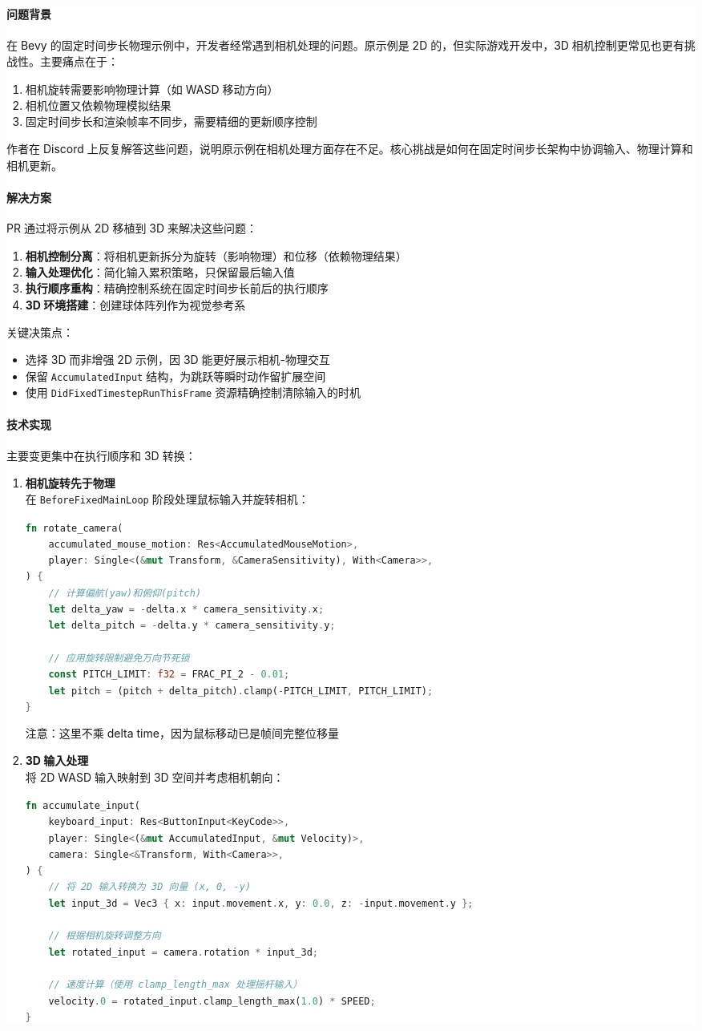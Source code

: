 #### 问题背景
在 Bevy 的固定时间步长物理示例中，开发者经常遇到相机处理的问题。原示例是 2D 的，但实际游戏开发中，3D 相机控制更常见也更有挑战性。主要痛点在于：
1. 相机旋转需要影响物理计算（如 WASD 移动方向）
2. 相机位置又依赖物理模拟结果
3. 固定时间步长和渲染帧率不同步，需要精细的更新顺序控制

作者在 Discord 上反复解答这些问题，说明原示例在相机处理方面存在不足。核心挑战是如何在固定时间步长架构中协调输入、物理计算和相机更新。

#### 解决方案
PR 通过将示例从 2D 移植到 3D 来解决这些问题：
1. **相机控制分离**：将相机更新拆分为旋转（影响物理）和位移（依赖物理结果）
2. **输入处理优化**：简化输入累积策略，只保留最后输入值
3. **执行顺序重构**：精确控制系统在固定时间步长前后的执行顺序
4. **3D 环境搭建**：创建球体阵列作为视觉参考系

关键决策点：
- 选择 3D 而非增强 2D 示例，因 3D 能更好展示相机-物理交互
- 保留 `AccumulatedInput` 结构，为跳跃等瞬时动作留扩展空间
- 使用 `DidFixedTimestepRunThisFrame` 资源精确控制清除输入的时机

#### 技术实现
主要变更集中在执行顺序和 3D 转换：

1. **相机旋转先于物理**  
   在 `BeforeFixedMainLoop` 阶段处理鼠标输入并旋转相机：
   ```rust
   fn rotate_camera(
       accumulated_mouse_motion: Res<AccumulatedMouseMotion>,
       player: Single<(&mut Transform, &CameraSensitivity), With<Camera>>,
   ) {
       // 计算偏航(yaw)和俯仰(pitch)
       let delta_yaw = -delta.x * camera_sensitivity.x;
       let delta_pitch = -delta.y * camera_sensitivity.y;
       
       // 应用旋转限制避免万向节死锁
       const PITCH_LIMIT: f32 = FRAC_PI_2 - 0.01;
       let pitch = (pitch + delta_pitch).clamp(-PITCH_LIMIT, PITCH_LIMIT);
   }
   ```
   注意：这里不乘 delta time，因为鼠标移动已是帧间完整位移量

2. **3D 输入处理**  
   将 2D WASD 输入映射到 3D 空间并考虑相机朝向：
   ```rust
   fn accumulate_input(
       keyboard_input: Res<ButtonInput<KeyCode>>,
       player: Single<(&mut AccumulatedInput, &mut Velocity)>,
       camera: Single<&Transform, With<Camera>>,
   ) {
       // 将 2D 输入转换为 3D 向量 (x, 0, -y)
       let input_3d = Vec3 { x: input.movement.x, y: 0.0, z: -input.movement.y };
       
       // 根据相机旋转调整方向
       let rotated_input = camera.rotation * input_3d;
       
       // 速度计算（使用 clamp_length_max 处理摇杆输入）
       velocity.0 = rotated_input.clamp_length_max(1.0) * SPEED;
   }
   ```
